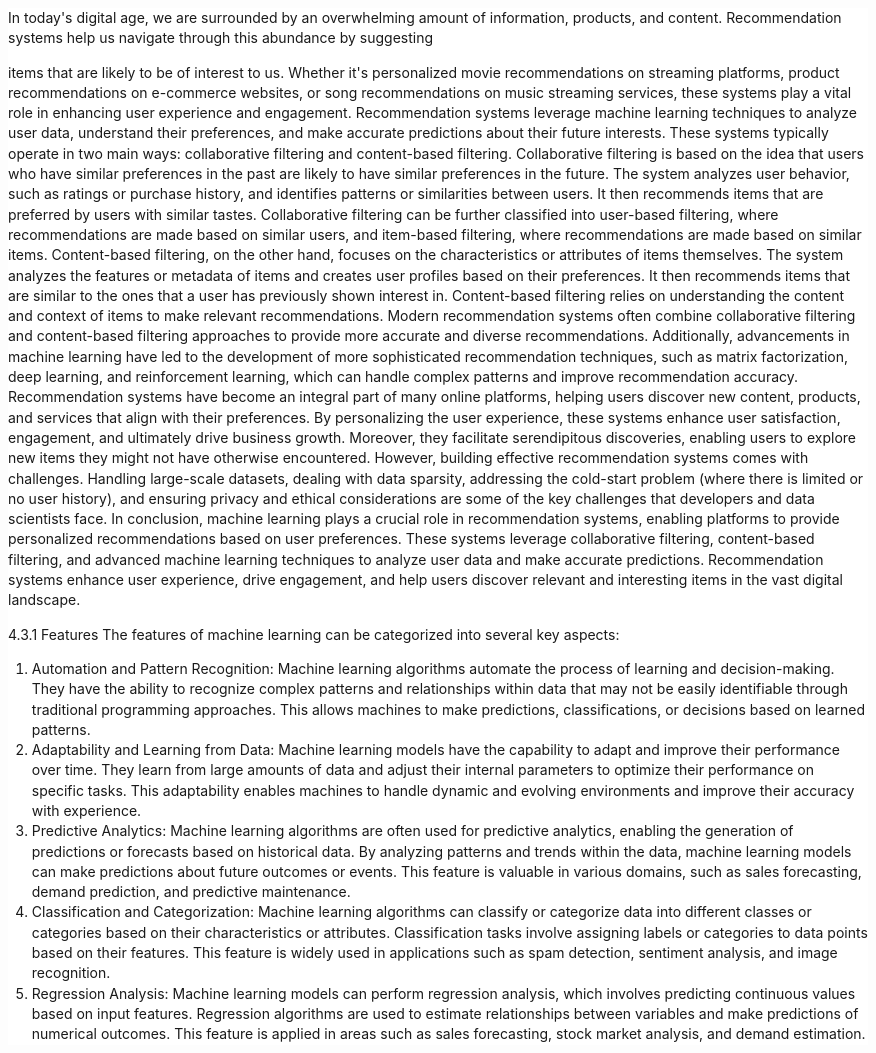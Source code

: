 In today's digital age, we are surrounded by an overwhelming amount of information, products, and content. Recommendation systems help us navigate through this abundance by suggesting
 
items that are likely to be of interest to us. Whether it's personalized movie recommendations on streaming platforms, product recommendations on e-commerce websites, or song recommendations on music streaming services, these systems play a vital role in enhancing user experience and engagement.
Recommendation systems leverage machine learning techniques to analyze user data, understand their preferences, and make accurate predictions about their future interests. These systems typically operate in two main ways: collaborative filtering and content-based filtering.
Collaborative filtering is based on the idea that users who have similar preferences in the past are likely to have similar preferences in the future. The system analyzes user behavior, such as ratings or purchase history, and identifies patterns or similarities between users. It then recommends items that are preferred by users with similar tastes. Collaborative filtering can be further classified into user-based filtering, where recommendations are made based on similar users, and item-based filtering, where recommendations are made based on similar items.
Content-based filtering, on the other hand, focuses on the characteristics or attributes of items themselves. The system analyzes the features or metadata of items and creates user profiles based on their preferences. It then recommends items that are similar to the ones that a user has previously shown interest in. Content-based filtering relies on understanding the content and context of items to make relevant recommendations.
Modern recommendation systems often combine collaborative filtering and content-based filtering approaches to provide more accurate and diverse recommendations. Additionally, advancements in machine learning have led to the development of more sophisticated recommendation techniques, such as matrix factorization, deep learning, and reinforcement learning, which can handle complex patterns and improve recommendation accuracy.
Recommendation systems have become an integral part of many online platforms, helping users discover new content, products, and services that align with their preferences. By personalizing the user experience, these systems enhance user satisfaction, engagement, and ultimately drive business growth. Moreover, they facilitate serendipitous discoveries, enabling users to explore new items they might not have otherwise encountered. However, building effective recommendation systems comes with challenges. Handling large-scale datasets, dealing with data sparsity, addressing the cold-start problem (where there is limited or no user history), and ensuring privacy and ethical considerations are some of the key challenges that developers and data scientists face.
In conclusion, machine learning plays a crucial role in recommendation systems, enabling platforms to provide personalized recommendations based on user preferences. These systems leverage collaborative filtering, content-based filtering, and advanced machine learning techniques to analyze user data and make accurate predictions. Recommendation systems enhance user experience, drive engagement, and help users discover relevant and interesting items in the vast digital landscape.
 
4.3.1	Features
The features of machine learning can be categorized into several key aspects:
1.	Automation and Pattern Recognition: Machine learning algorithms automate the process of learning and decision-making. They have the ability to recognize complex patterns and relationships within data that may not be easily identifiable through traditional programming approaches. This allows machines to make predictions, classifications, or decisions based on learned patterns.
2.	Adaptability and Learning from Data: Machine learning models have the capability to adapt and improve their performance over time. They learn from large amounts of data and adjust their internal parameters to optimize their performance on specific tasks. This adaptability enables machines to handle dynamic and evolving environments and improve their accuracy with experience.
3.	Predictive Analytics: Machine learning algorithms are often used for predictive analytics, enabling the generation of predictions or forecasts based on historical data. By analyzing patterns and trends within the data, machine learning models can make predictions about future outcomes or events. This feature is valuable in various domains, such as sales forecasting, demand prediction, and predictive maintenance.
4.	Classification and Categorization: Machine learning algorithms can classify or categorize data into different classes or categories based on their characteristics or attributes.
Classification tasks involve assigning labels or categories to data points based on their features. This feature is widely used in applications such as spam detection, sentiment analysis, and image recognition.
5.	Regression Analysis: Machine learning models can perform regression analysis, which involves predicting continuous values based on input features. Regression algorithms are used to estimate relationships between variables and make predictions of numerical outcomes. This feature is applied in areas such as sales forecasting, stock market analysis, and demand estimation.